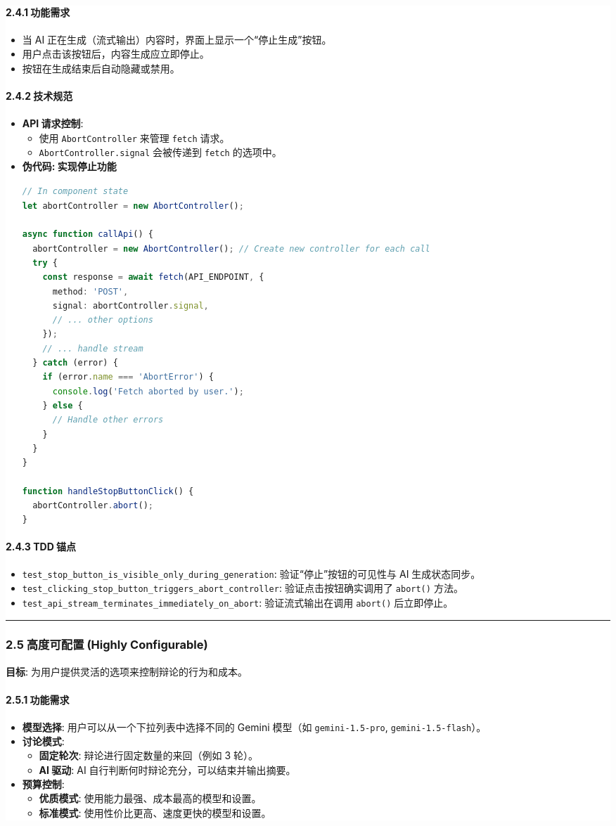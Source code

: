 #### 2.4.1 功能需求

*   当 AI 正在生成（流式输出）内容时，界面上显示一个“停止生成”按钮。
*   用户点击该按钮后，内容生成应立即停止。
*   按钮在生成结束后自动隐藏或禁用。

#### 2.4.2 技术规范

*   **API 请求控制**:
    *   使用 `AbortController` 来管理 `fetch` 请求。
    *   `AbortController.signal` 会被传递到 `fetch` 的选项中。
*   **伪代码: 实现停止功能**
    ```typescript
    // In component state
    let abortController = new AbortController();

    async function callApi() {
      abortController = new AbortController(); // Create new controller for each call
      try {
        const response = await fetch(API_ENDPOINT, {
          method: 'POST',
          signal: abortController.signal,
          // ... other options
        });
        // ... handle stream
      } catch (error) {
        if (error.name === 'AbortError') {
          console.log('Fetch aborted by user.');
        } else {
          // Handle other errors
        }
      }
    }

    function handleStopButtonClick() {
      abortController.abort();
    }
    ```

#### 2.4.3 TDD 锚点

*   `test_stop_button_is_visible_only_during_generation`: 验证“停止”按钮的可见性与 AI 生成状态同步。
*   `test_clicking_stop_button_triggers_abort_controller`: 验证点击按钮确实调用了 `abort()` 方法。
*   `test_api_stream_terminates_immediately_on_abort`: 验证流式输出在调用 `abort()` 后立即停止。

---

### 2.5 高度可配置 (Highly Configurable)

**目标**: 为用户提供灵活的选项来控制辩论的行为和成本。

#### 2.5.1 功能需求

*   **模型选择**: 用户可以从一个下拉列表中选择不同的 Gemini 模型（如 `gemini-1.5-pro`, `gemini-1.5-flash`）。
*   **讨论模式**:
    *   **固定轮次**: 辩论进行固定数量的来回（例如 3 轮）。
    *   **AI 驱动**: AI 自行判断何时辩论充分，可以结束并输出摘要。
*   **预算控制**:
    *   **优质模式**: 使用能力最强、成本最高的模型和设置。
    *   **标准模式**: 使用性价比更高、速度更快的模型和设置。
